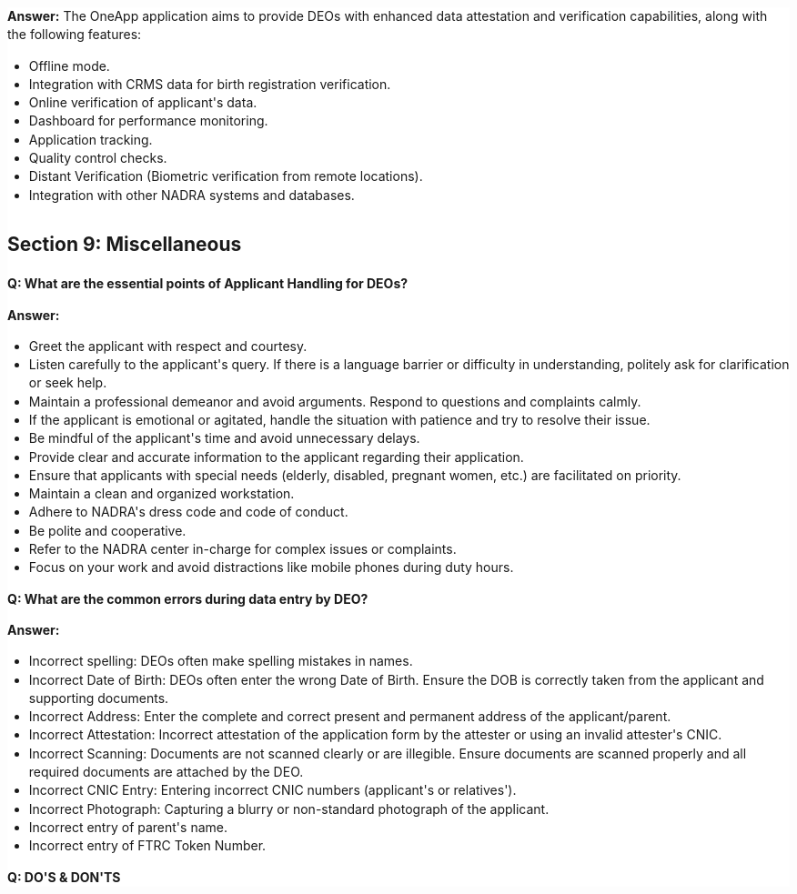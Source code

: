 **Answer:** The OneApp application aims to provide DEOs with enhanced data attestation and verification capabilities, along with the following features:

- Offline mode.
- Integration with CRMS data for birth registration verification.
- Online verification of applicant's data.
- Dashboard for performance monitoring.
- Application tracking.
- Quality control checks.
- Distant Verification (Biometric verification from remote locations).
- Integration with other NADRA systems and databases.

## Section 9: Miscellaneous

**Q: What are the essential points of Applicant Handling for DEOs?**

**Answer:**

- Greet the applicant with respect and courtesy.
- Listen carefully to the applicant's query. If there is a language barrier or difficulty in understanding, politely ask for clarification or seek help.
- Maintain a professional demeanor and avoid arguments. Respond to questions and complaints calmly.
- If the applicant is emotional or agitated, handle the situation with patience and try to resolve their issue.
- Be mindful of the applicant's time and avoid unnecessary delays.
- Provide clear and accurate information to the applicant regarding their application.
- Ensure that applicants with special needs (elderly, disabled, pregnant women, etc.) are facilitated on priority.
- Maintain a clean and organized workstation.
- Adhere to NADRA's dress code and code of conduct.
- Be polite and cooperative.
- Refer to the NADRA center in-charge for complex issues or complaints.
- Focus on your work and avoid distractions like mobile phones during duty hours.

**Q: What are the common errors during data entry by DEO?**

**Answer:**

- Incorrect spelling: DEOs often make spelling mistakes in names.
- Incorrect Date of Birth: DEOs often enter the wrong Date of Birth. Ensure the DOB is correctly taken from the applicant and supporting documents.
- Incorrect Address: Enter the complete and correct present and permanent address of the applicant/parent.
- Incorrect Attestation: Incorrect attestation of the application form by the attester or using an invalid attester's CNIC.
- Incorrect Scanning: Documents are not scanned clearly or are illegible. Ensure documents are scanned properly and all required documents are attached by the DEO.
- Incorrect CNIC Entry: Entering incorrect CNIC numbers (applicant's or relatives').
- Incorrect Photograph: Capturing a blurry or non-standard photograph of the applicant.
- Incorrect entry of parent's name.
- Incorrect entry of FTRC Token Number.

**Q: DO'S & DON'TS**
